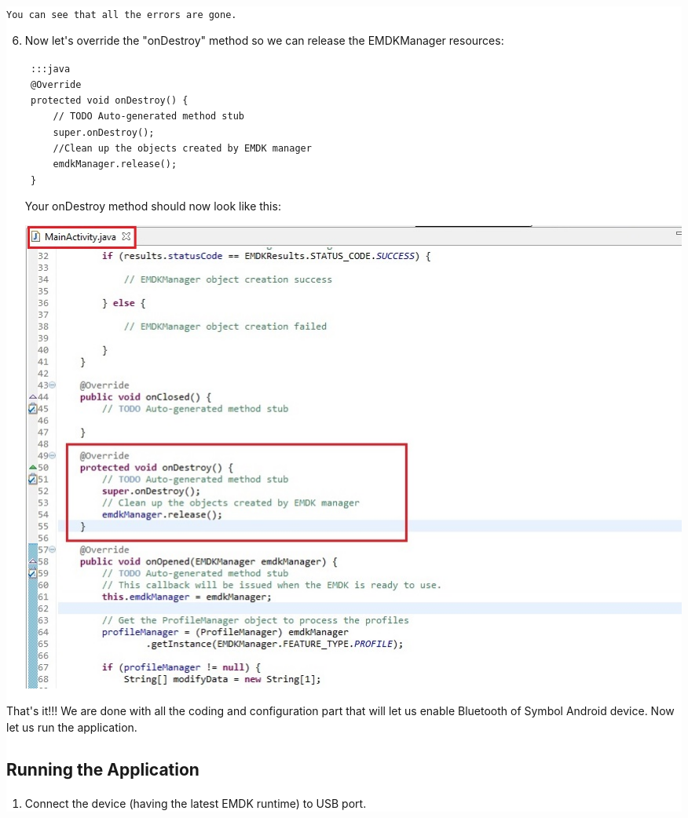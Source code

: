 	You can see that all the errors are gone.
           
    
6. Now let's override the "onDestroy" method so we can release the EMDKManager resources:  

        :::java
        @Override  
        protected void onDestroy() {  
            // TODO Auto-generated method stub  
            super.onDestroy();  
            //Clean up the objects created by EMDK manager  
            emdkManager.release();  
        } 

    Your onDestroy method should now look like this:  

    ![img](../../images/MxWirelessManagerTutorialImages/on_destroy_method.jpg) 

That's it!!! We are done with all the coding and configuration part that will let us enable Bluetooth of Symbol Android device. Now let us run the application.
 
## Running the Application

1. Connect the device (having the latest EMDK runtime) to USB port. 
